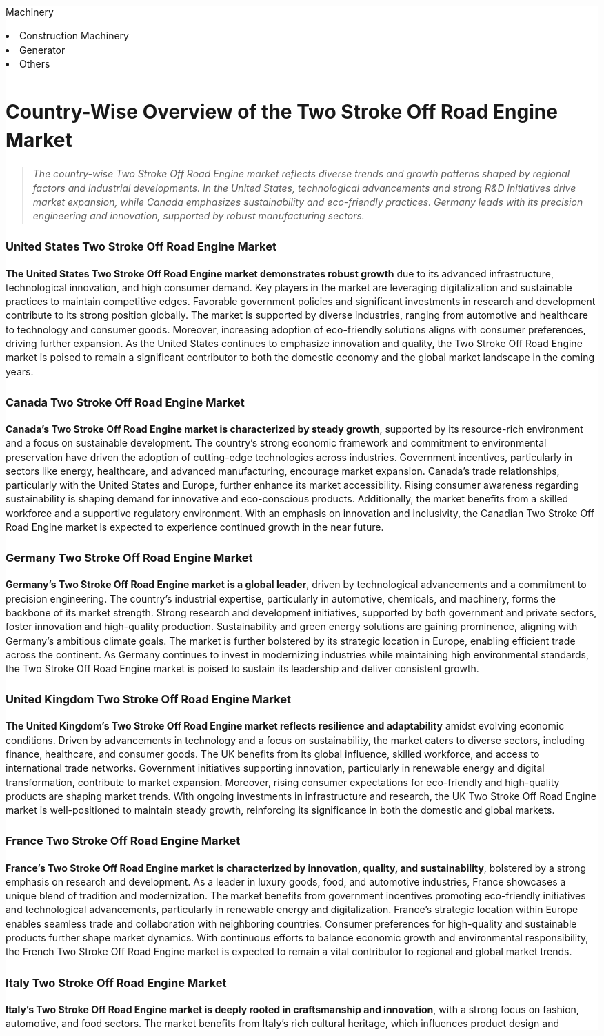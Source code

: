 Machinery</li><li>Construction Machinery</li><li>Generator</li><li>Others</li></ul><h1><span class="">Country-Wise Overview of the Two Stroke Off Road Engine Market<br /></span></h1><blockquote><p><em><span class="">The country-wise Two Stroke Off Road Engine market reflects diverse trends and growth patterns shaped by regional factors and industrial developments. In the United States, technological advancements and strong R&amp;D initiatives drive market expansion, while Canada emphasizes sustainability and eco-friendly practices. Germany leads with its precision engineering and innovation, supported by robust manufacturing sectors.</span></em></p></blockquote><h3><strong>United States Two Stroke Off Road Engine Market</strong></h3><p><strong>The United States Two Stroke Off Road Engine market demonstrates robust growth</strong> due to its advanced infrastructure, technological innovation, and high consumer demand. Key players in the market are leveraging digitalization and sustainable practices to maintain competitive edges. Favorable government policies and significant investments in research and development contribute to its strong position globally. The market is supported by diverse industries, ranging from automotive and healthcare to technology and consumer goods. Moreover, increasing adoption of eco-friendly solutions aligns with consumer preferences, driving further expansion. As the United States continues to emphasize innovation and quality, the Two Stroke Off Road Engine market is poised to remain a significant contributor to both the domestic economy and the global market landscape in the coming years.</p><h3><strong>Canada Two Stroke Off Road Engine Market</strong></h3><p><strong>Canada&rsquo;s Two Stroke Off Road Engine market is characterized by steady growth</strong>, supported by its resource-rich environment and a focus on sustainable development. The country&rsquo;s strong economic framework and commitment to environmental preservation have driven the adoption of cutting-edge technologies across industries. Government incentives, particularly in sectors like energy, healthcare, and advanced manufacturing, encourage market expansion. Canada&rsquo;s trade relationships, particularly with the United States and Europe, further enhance its market accessibility. Rising consumer awareness regarding sustainability is shaping demand for innovative and eco-conscious products. Additionally, the market benefits from a skilled workforce and a supportive regulatory environment. With an emphasis on innovation and inclusivity, the Canadian Two Stroke Off Road Engine market is expected to experience continued growth in the near future.</p><h3><strong>Germany Two Stroke Off Road Engine Market</strong></h3><p><strong>Germany&rsquo;s Two Stroke Off Road Engine market is a global leader</strong>, driven by technological advancements and a commitment to precision engineering. The country&rsquo;s industrial expertise, particularly in automotive, chemicals, and machinery, forms the backbone of its market strength. Strong research and development initiatives, supported by both government and private sectors, foster innovation and high-quality production. Sustainability and green energy solutions are gaining prominence, aligning with Germany&rsquo;s ambitious climate goals. The market is further bolstered by its strategic location in Europe, enabling efficient trade across the continent. As Germany continues to invest in modernizing industries while maintaining high environmental standards, the Two Stroke Off Road Engine market is poised to sustain its leadership and deliver consistent growth.</p><h3><strong>United Kingdom Two Stroke Off Road Engine Market</strong></h3><p><strong>The United Kingdom&rsquo;s Two Stroke Off Road Engine market reflects resilience and adaptability</strong> amidst evolving economic conditions. Driven by advancements in technology and a focus on sustainability, the market caters to diverse sectors, including finance, healthcare, and consumer goods. The UK benefits from its global influence, skilled workforce, and access to international trade networks. Government initiatives supporting innovation, particularly in renewable energy and digital transformation, contribute to market expansion. Moreover, rising consumer expectations for eco-friendly and high-quality products are shaping market trends. With ongoing investments in infrastructure and research, the UK Two Stroke Off Road Engine market is well-positioned to maintain steady growth, reinforcing its significance in both the domestic and global markets.</p><h3><strong>France Two Stroke Off Road Engine Market</strong></h3><p><strong>France&rsquo;s Two Stroke Off Road Engine market is characterized by innovation, quality, and sustainability</strong>, bolstered by a strong emphasis on research and development. As a leader in luxury goods, food, and automotive industries, France showcases a unique blend of tradition and modernization. The market benefits from government incentives promoting eco-friendly initiatives and technological advancements, particularly in renewable energy and digitalization. France&rsquo;s strategic location within Europe enables seamless trade and collaboration with neighboring countries. Consumer preferences for high-quality and sustainable products further shape market dynamics. With continuous efforts to balance economic growth and environmental responsibility, the French Two Stroke Off Road Engine market is expected to remain a vital contributor to regional and global market trends.</p><h3><strong>Italy Two Stroke Off Road Engine Market</strong></h3><p><strong>Italy&rsquo;s Two Stroke Off Road Engine market is deeply rooted in craftsmanship and innovation</strong>, with a strong focus on fashion, automotive, and food sectors. The market benefits from Italy&rsquo;s rich cultural heritage, which influences product design and